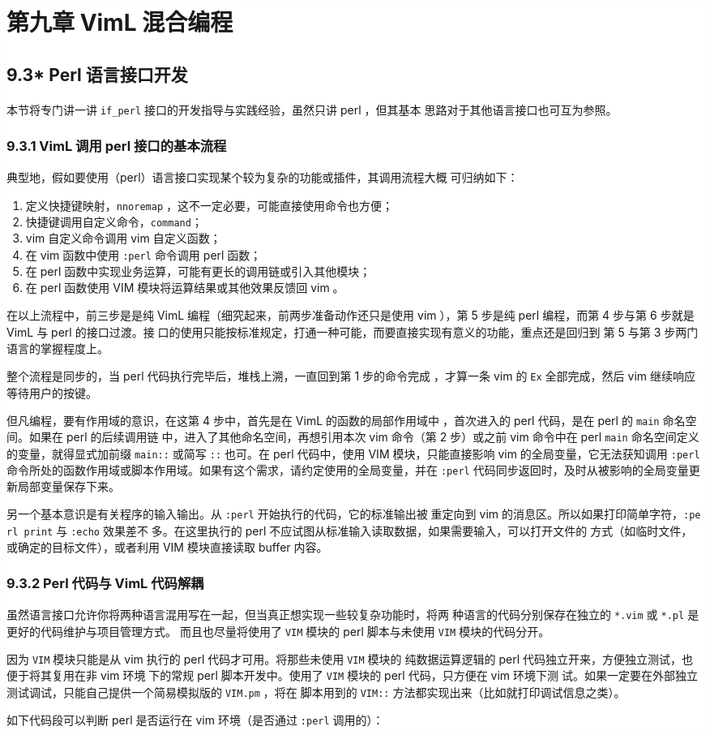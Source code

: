 # 第九章 VimL 混合编程

## 9.3\* Perl 语言接口开发

本节将专门讲一讲 `if_perl` 接口的开发指导与实践经验，虽然只讲 perl ，但其基本
思路对于其他语言接口也可互为参照。

### 9.3.1 VimL 调用 perl 接口的基本流程

典型地，假如要使用（perl）语言接口实现某个较为复杂的功能或插件，其调用流程大概
可归纳如下：

1. 定义快捷键映射，`nnoremap` ，这不一定必要，可能直接使用命令也方便；
2. 快捷键调用自定义命令，`command`；
3. vim 自定义命令调用 vim 自定义函数；
4. 在 vim 函数中使用 `:perl` 命令调用 perl 函数；
5. 在 perl 函数中实现业务运算，可能有更长的调用链或引入其他模块；
6. 在 perl 函数使用 VIM 模块将运算结果或其他效果反馈回 vim 。

在以上流程中，前三步是是纯 VimL 编程（细究起来，前两步准备动作还只是使用 vim
），第 5 步是纯 perl 编程，而第 4 步与第 6 步就是 VimL 与 perl 的接口过渡。接
口的使用只能按标准规定，打通一种可能，而要直接实现有意义的功能，重点还是回归到
第 5 与第 3 步两门语言的掌握程度上。

整个流程是同步的，当 perl 代码执行完毕后，堆栈上溯，一直回到第 1 步的命令完成
，才算一条 vim 的 `Ex` 全部完成，然后 vim 继续响应等待用户的按键。

但凡编程，要有作用域的意识，在这第 4 步中，首先是在 VimL 的函数的局部作用域中
，首次进入的 perl 代码，是在 perl 的 `main` 命名空间。如果在 perl 的后续调用链
中，进入了其他命名空间，再想引用本次 vim 命令（第 2 步）或之前 vim 命令中在
perl `main` 命名空间定义的变量，就得显式加前缀 `main::` 或简写 `::` 也可。在
perl 代码中，使用 VIM 模块，只能直接影响 vim 的全局变量，它无法获知调用 `:perl` 
命令所处的函数作用域或脚本作用域。如果有这个需求，请约定使用的全局变量，并在
`:perl` 代码同步返回时，及时从被影响的全局变量更新局部变量保存下来。

另一个基本意识是有关程序的输入输出。从 `:perl` 开始执行的代码，它的标准输出被
重定向到 vim 的消息区。所以如果打印简单字符，`:perl print` 与 `:echo` 效果差不
多。在这里执行的 perl 不应试图从标准输入读取数据，如果需要输入，可以打开文件的
方式（如临时文件，或确定的目标文件），或者利用 VIM 模块直接读取 buffer 内容。

### 9.3.2 Perl 代码与 VimL 代码解耦

虽然语言接口允许你将两种语言混用写在一起，但当真正想实现一些较复杂功能时，将两
种语言的代码分别保存在独立的 `*.vim` 或 `*.pl` 是更好的代码维护与项目管理方式。
而且也尽量将使用了 `VIM` 模块的 perl 脚本与未使用 `VIM` 模块的代码分开。

因为 `VIM` 模块只能是从 vim 执行的 perl 代码才可用。将那些未使用 `VIM` 模块的
纯数据运算逻辑的 perl 代码独立开来，方便独立测试，也便于将其复用在非 vim 环境
下的常规 perl 脚本开发中。使用了 `VIM` 模块的 perl 代码，只方便在 vim 环境下测
试。如果一定要在外部独立测试调试，只能自己提供一个简易模拟版的 `VIM.pm` ，将在
脚本用到的 `VIM::` 方法都实现出来（比如就打印调试信息之类）。

如下代码段可以判断 perl 是否运行在 vim 环境（是否通过 `:perl` 调用的）：
